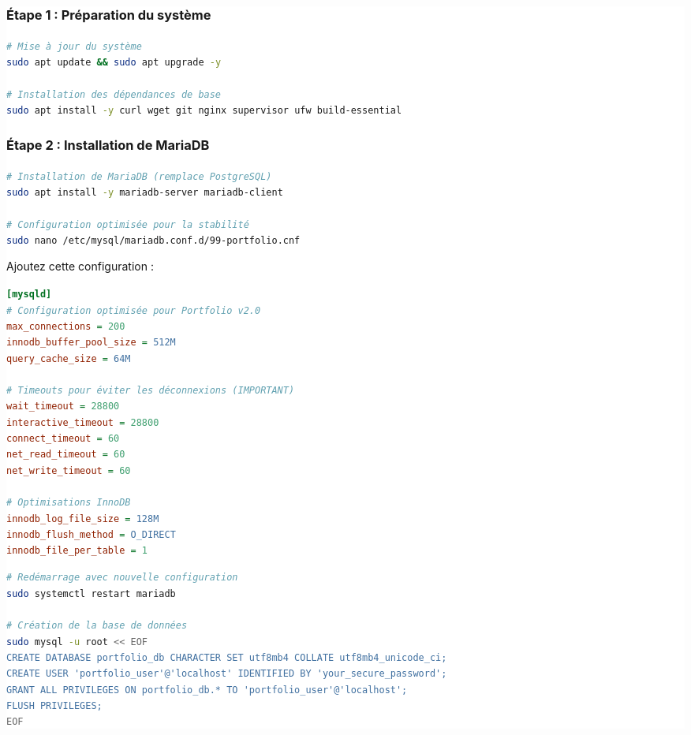 ### Étape 1 : Préparation du système

```bash
# Mise à jour du système
sudo apt update && sudo apt upgrade -y

# Installation des dépendances de base
sudo apt install -y curl wget git nginx supervisor ufw build-essential
```

### Étape 2 : Installation de MariaDB

```bash
# Installation de MariaDB (remplace PostgreSQL)
sudo apt install -y mariadb-server mariadb-client

# Configuration optimisée pour la stabilité
sudo nano /etc/mysql/mariadb.conf.d/99-portfolio.cnf
```

Ajoutez cette configuration :

```ini
[mysqld]
# Configuration optimisée pour Portfolio v2.0
max_connections = 200
innodb_buffer_pool_size = 512M
query_cache_size = 64M

# Timeouts pour éviter les déconnexions (IMPORTANT)
wait_timeout = 28800
interactive_timeout = 28800
connect_timeout = 60
net_read_timeout = 60
net_write_timeout = 60

# Optimisations InnoDB
innodb_log_file_size = 128M
innodb_flush_method = O_DIRECT
innodb_file_per_table = 1
```

```bash
# Redémarrage avec nouvelle configuration
sudo systemctl restart mariadb

# Création de la base de données
sudo mysql -u root << EOF
CREATE DATABASE portfolio_db CHARACTER SET utf8mb4 COLLATE utf8mb4_unicode_ci;
CREATE USER 'portfolio_user'@'localhost' IDENTIFIED BY 'your_secure_password';
GRANT ALL PRIVILEGES ON portfolio_db.* TO 'portfolio_user'@'localhost';
FLUSH PRIVILEGES;
EOF
```
